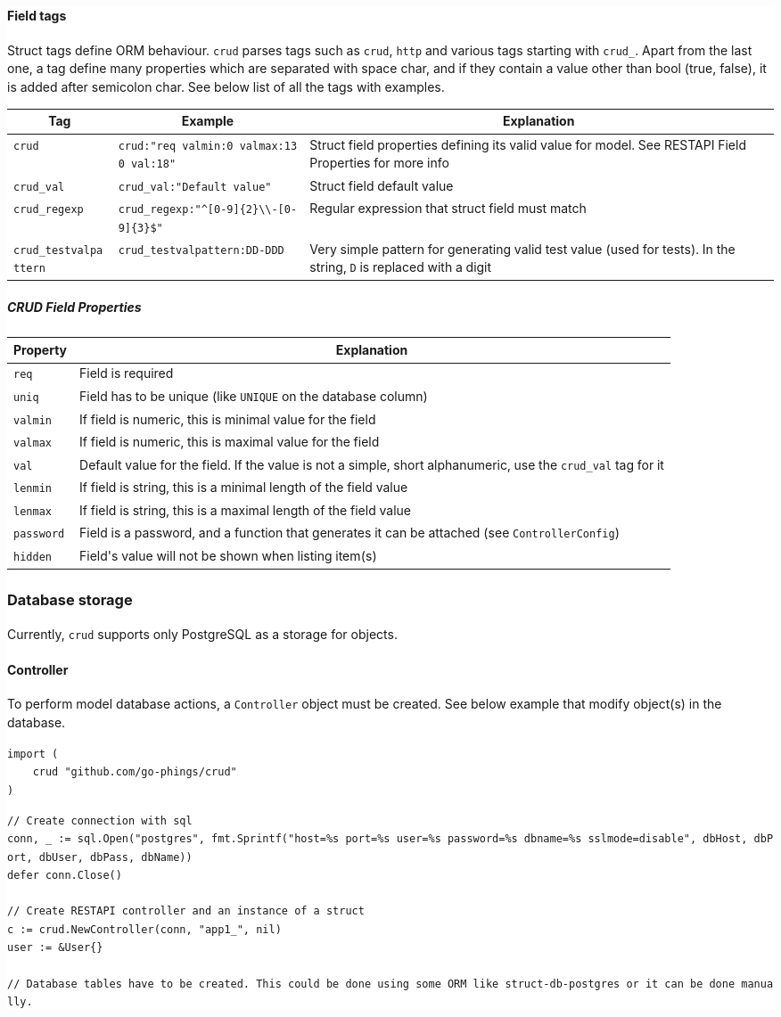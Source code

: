 
#### Field tags
Struct tags define ORM behaviour. `crud` parses tags such as `crud`, `http` and various tags starting with 
`crud_`. Apart from the last one, a tag define many properties which are separated with space char, and if they
contain a value other than bool (true, false), it is added after semicolon char.
See below list of all the tags with examples.

Tag | Example | Explanation
--- | --- | ---
`crud` | `crud:"req valmin:0 valmax:130 val:18"` | Struct field properties defining its valid value for model. See RESTAPI Field Properties for more info
`crud_val` | `crud_val:"Default value"` | Struct field default value
`crud_regexp` | `crud_regexp:"^[0-9]{2}\\-[0-9]{3}$"` | Regular expression that struct field must match
`crud_testvalpattern` | `crud_testvalpattern:DD-DDD` | Very simple pattern for generating valid test value (used for tests). In the string, `D` is replaced with a digit


##### CRUD Field Properties
Property | Explanation
--- | ---
`req` | Field is required
`uniq` | Field has to be unique (like `UNIQUE` on the database column)
`valmin` | If field is numeric, this is minimal value for the field
`valmax` | If field is numeric, this is maximal value for the field
`val` | Default value for the field. If the value is not a simple, short alphanumeric, use the `crud_val` tag for it
`lenmin` | If field is string, this is a minimal length of the field value
`lenmax` | If field is string, this is a maximal length of the field value
`password` | Field is a password, and a function that generates it can be attached (see `ControllerConfig`)
`hidden` | Field's value will not be shown when listing item(s)


### Database storage
Currently, `crud` supports only PostgreSQL as a storage for objects. 

#### Controller
To perform model database actions, a `Controller` object must be created. See below example that modify object(s) 
in the database.

```
import (
	crud "github.com/go-phings/crud"
)
```

```
// Create connection with sql
conn, _ := sql.Open("postgres", fmt.Sprintf("host=%s port=%s user=%s password=%s dbname=%s sslmode=disable", dbHost, dbPort, dbUser, dbPass, dbName))
defer conn.Close()

// Create RESTAPI controller and an instance of a struct
c := crud.NewController(conn, "app1_", nil)
user := &User{}

// Database tables have to be created. This could be done using some ORM like struct-db-postgres or it can be done manually.
```
